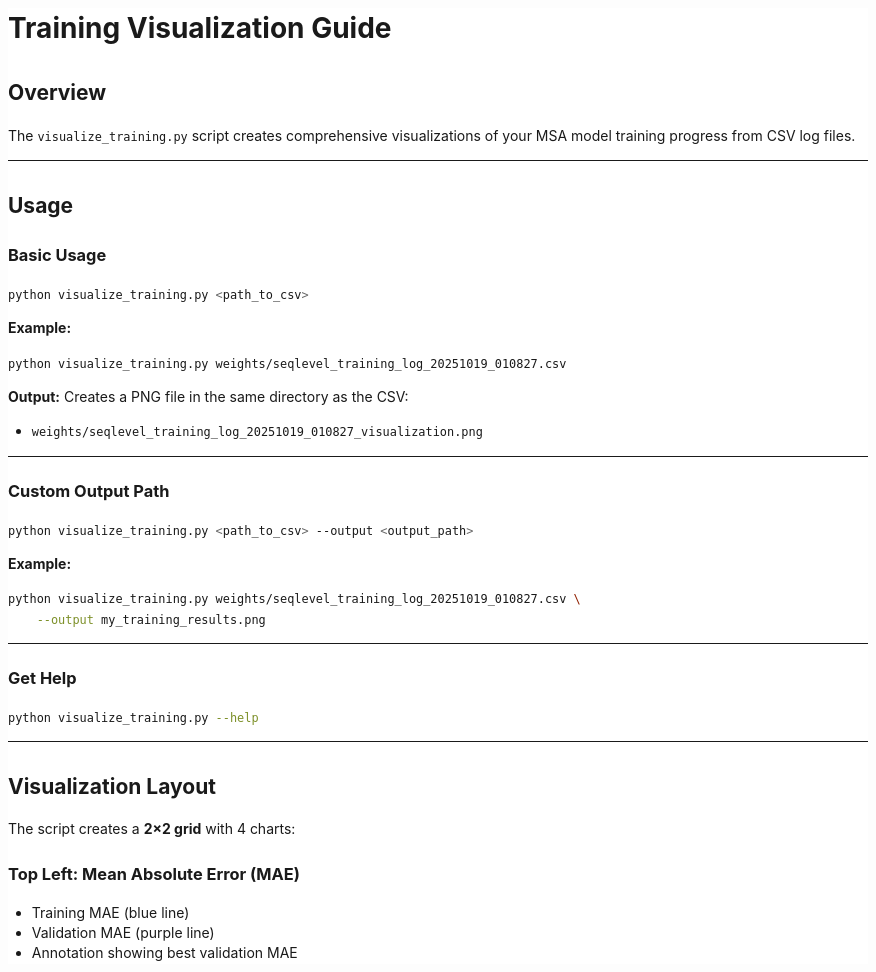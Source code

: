 # Training Visualization Guide

## Overview

The `visualize_training.py` script creates comprehensive visualizations of your MSA model training progress from CSV log files.

---

## Usage

### Basic Usage

```bash
python visualize_training.py <path_to_csv>
```

**Example:**
```bash
python visualize_training.py weights/seqlevel_training_log_20251019_010827.csv
```

**Output:** Creates a PNG file in the same directory as the CSV:
- `weights/seqlevel_training_log_20251019_010827_visualization.png`

---

### Custom Output Path

```bash
python visualize_training.py <path_to_csv> --output <output_path>
```

**Example:**
```bash
python visualize_training.py weights/seqlevel_training_log_20251019_010827.csv \
    --output my_training_results.png
```

---

### Get Help

```bash
python visualize_training.py --help
```

---

## Visualization Layout

The script creates a **2×2 grid** with 4 charts:

### **Top Left: Mean Absolute Error (MAE)**
- Training MAE (blue line)
- Validation MAE (purple line)
- Annotation showing best validation MAE
